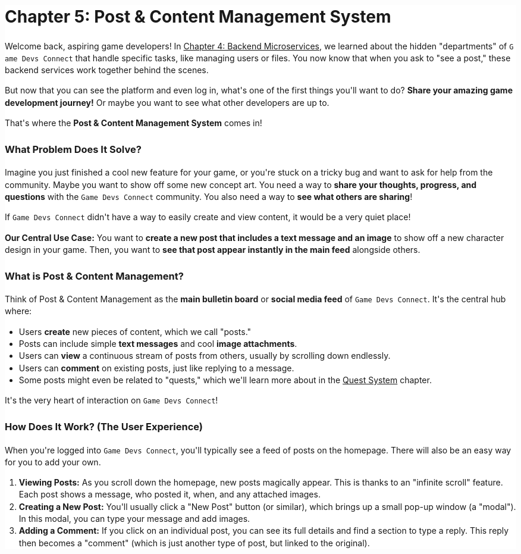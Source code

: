 # Chapter 5: Post & Content Management System

Welcome back, aspiring game developers! In [Chapter 4: Backend Microservices](04_backend_microservices_.md), we learned about the hidden "departments" of `Game Devs Connect` that handle specific tasks, like managing users or files. You now know that when you ask to "see a post," these backend services work together behind the scenes.

But now that you can see the platform and even log in, what's one of the first things you'll want to do? **Share your amazing game development journey!** Or maybe you want to see what other developers are up to.

That's where the **Post & Content Management System** comes in!

### What Problem Does It Solve?

Imagine you just finished a cool new feature for your game, or you're stuck on a tricky bug and want to ask for help from the community. Maybe you want to show off some new concept art. You need a way to **share your thoughts, progress, and questions** with the `Game Devs Connect` community. You also need a way to **see what others are sharing**!

If `Game Devs Connect` didn't have a way to easily create and view content, it would be a very quiet place!

**Our Central Use Case:** You want to **create a new post that includes a text message and an image** to show off a new character design in your game. Then, you want to **see that post appear instantly in the main feed** alongside others.

### What is Post & Content Management?

Think of Post & Content Management as the **main bulletin board** or **social media feed** of `Game Devs Connect`. It's the central hub where:

*   Users **create** new pieces of content, which we call "posts."
*   Posts can include simple **text messages** and cool **image attachments**.
*   Users can **view** a continuous stream of posts from others, usually by scrolling down endlessly.
*   Users can **comment** on existing posts, just like replying to a message.
*   Some posts might even be related to "quests," which we'll learn more about in the [Quest System](06_quest_system_.md) chapter.

It's the very heart of interaction on `Game Devs Connect`!

### How Does It Work? (The User Experience)

When you're logged into `Game Devs Connect`, you'll typically see a feed of posts on the homepage. There will also be an easy way for you to add your own.

1.  **Viewing Posts:** As you scroll down the homepage, new posts magically appear. This is thanks to an "infinite scroll" feature. Each post shows a message, who posted it, when, and any attached images.
2.  **Creating a New Post:** You'll usually click a "New Post" button (or similar), which brings up a small pop-up window (a "modal"). In this modal, you can type your message and add images.
3.  **Adding a Comment:** If you click on an individual post, you can see its full details and find a section to type a reply. This reply then becomes a "comment" (which is just another type of post, but linked to the original).
